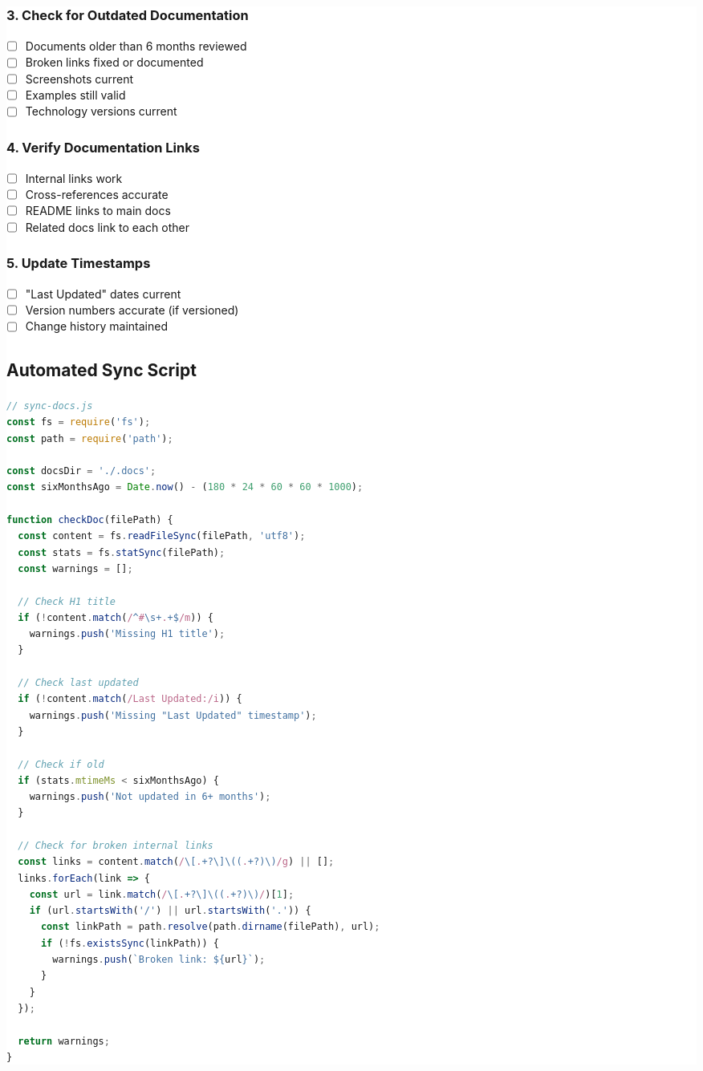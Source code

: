 ### 3. Check for Outdated Documentation
- [ ] Documents older than 6 months reviewed
- [ ] Broken links fixed or documented
- [ ] Screenshots current
- [ ] Examples still valid
- [ ] Technology versions current

### 4. Verify Documentation Links
- [ ] Internal links work
- [ ] Cross-references accurate
- [ ] README links to main docs
- [ ] Related docs link to each other

### 5. Update Timestamps
- [ ] "Last Updated" dates current
- [ ] Version numbers accurate (if versioned)
- [ ] Change history maintained

## Automated Sync Script

```javascript
// sync-docs.js
const fs = require('fs');
const path = require('path');

const docsDir = './.docs';
const sixMonthsAgo = Date.now() - (180 * 24 * 60 * 60 * 1000);

function checkDoc(filePath) {
  const content = fs.readFileSync(filePath, 'utf8');
  const stats = fs.statSync(filePath);
  const warnings = [];
  
  // Check H1 title
  if (!content.match(/^#\s+.+$/m)) {
    warnings.push('Missing H1 title');
  }
  
  // Check last updated
  if (!content.match(/Last Updated:/i)) {
    warnings.push('Missing "Last Updated" timestamp');
  }
  
  // Check if old
  if (stats.mtimeMs < sixMonthsAgo) {
    warnings.push('Not updated in 6+ months');
  }
  
  // Check for broken internal links
  const links = content.match(/\[.+?\]\((.+?)\)/g) || [];
  links.forEach(link => {
    const url = link.match(/\[.+?\]\((.+?)\)/)[1];
    if (url.startsWith('/') || url.startsWith('.')) {
      const linkPath = path.resolve(path.dirname(filePath), url);
      if (!fs.existsSync(linkPath)) {
        warnings.push(`Broken link: ${url}`);
      }
    }
  });
  
  return warnings;
}
```